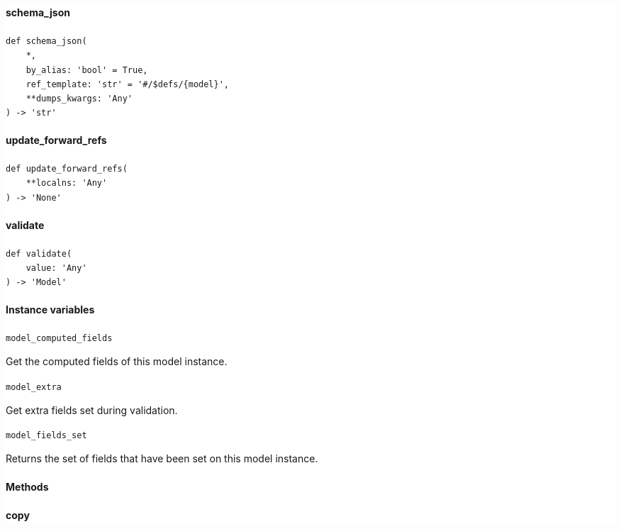     

    
#### schema_json

```python3
def schema_json(
    *,
    by_alias: 'bool' = True,
    ref_template: 'str' = '#/$defs/{model}',
    **dumps_kwargs: 'Any'
) -> 'str'
```

    

    
#### update_forward_refs

```python3
def update_forward_refs(
    **localns: 'Any'
) -> 'None'
```

    

    
#### validate

```python3
def validate(
    value: 'Any'
) -> 'Model'
```

    

#### Instance variables

```python3
model_computed_fields
```

Get the computed fields of this model instance.

```python3
model_extra
```

Get extra fields set during validation.

```python3
model_fields_set
```

Returns the set of fields that have been set on this model instance.

#### Methods

    
#### copy
